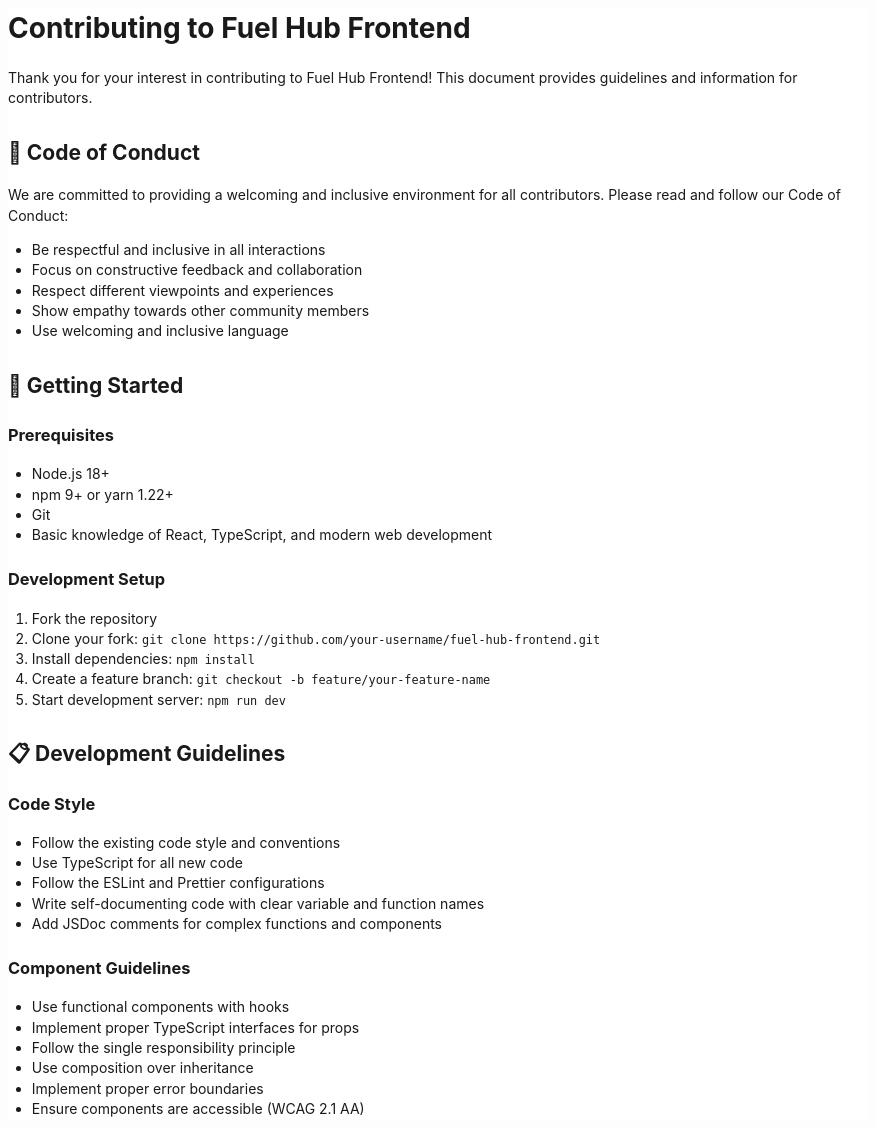# Contributing to Fuel Hub Frontend

Thank you for your interest in contributing to Fuel Hub Frontend! This document provides guidelines and information for contributors.

## 🤝 Code of Conduct

We are committed to providing a welcoming and inclusive environment for all contributors. Please read and follow our Code of Conduct:

- Be respectful and inclusive in all interactions
- Focus on constructive feedback and collaboration
- Respect different viewpoints and experiences
- Show empathy towards other community members
- Use welcoming and inclusive language

## 🚀 Getting Started

### Prerequisites
- Node.js 18+
- npm 9+ or yarn 1.22+
- Git
- Basic knowledge of React, TypeScript, and modern web development

### Development Setup
1. Fork the repository
2. Clone your fork: `git clone https://github.com/your-username/fuel-hub-frontend.git`
3. Install dependencies: `npm install`
4. Create a feature branch: `git checkout -b feature/your-feature-name`
5. Start development server: `npm run dev`

## 📋 Development Guidelines

### Code Style
- Follow the existing code style and conventions
- Use TypeScript for all new code
- Follow the ESLint and Prettier configurations
- Write self-documenting code with clear variable and function names
- Add JSDoc comments for complex functions and components

### Component Guidelines
- Use functional components with hooks
- Implement proper TypeScript interfaces for props
- Follow the single responsibility principle
- Use composition over inheritance
- Implement proper error boundaries
- Ensure components are accessible (WCAG 2.1 AA)
